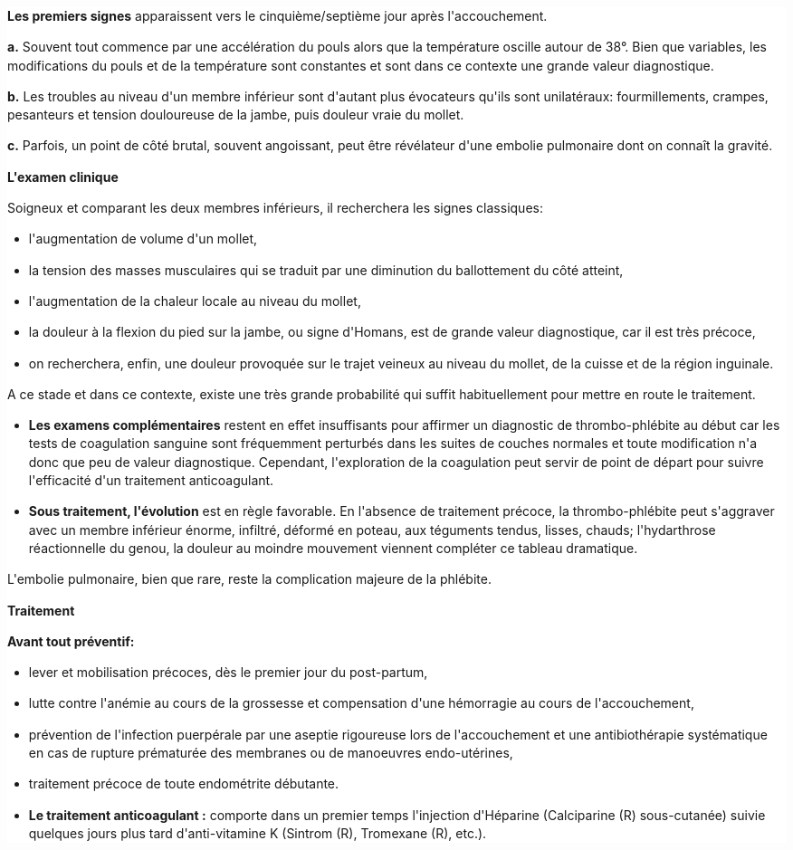 **Les premiers signes** apparaissent vers le cinquième/septième jour après l'accouchement.

**a.** Souvent tout commence par une accélération du pouls alors que la température oscille autour de 38°. Bien que variables, les modifications du pouls et de la température sont constantes et sont dans ce contexte une grande valeur diagnostique.

**b.** Les troubles au niveau d'un membre inférieur sont d'autant plus évocateurs qu'ils sont unilatéraux: fourmillements, crampes, pesanteurs et tension douloureuse de la jambe, puis douleur vraie du mollet.

**c.** Parfois, un point de côté brutal, souvent angoissant, peut être révélateur d'une embolie pulmonaire dont on connaît la gravité.

**L'examen clinique**

Soigneux et comparant les deux membres inférieurs, il recherchera les signes classiques:

- l'augmentation de volume d'un mollet,

- la tension des masses musculaires qui se traduit par une diminution du ballottement du côté atteint,

- l'augmentation de la chaleur locale au niveau du mollet,

- la douleur à la flexion du pied sur la jambe, ou signe d'Homans, est de grande valeur diagnostique, car il est très précoce,

- on recherchera, enfin, une douleur provoquée sur le trajet veineux au niveau du mollet, de la cuisse et de la région inguinale.

A ce stade et dans ce contexte, existe une très grande probabilité qui suffit habituellement pour mettre en route le traitement.

*   **Les examens complémentaires** restent en effet insuffisants pour affirmer un diagnostic de thrombo-phlébite au début car les tests de coagulation sanguine sont fréquemment perturbés dans les suites de couches normales et toute modification n'a donc que peu de valeur diagnostique. Cependant, l'exploration de la coagulation peut servir de point de départ pour suivre l'efficacité d'un traitement anticoagulant.

*   **Sous traitement, l'évolution** est en règle favorable. En l'absence de traitement précoce, la thrombo-phlébite peut s'aggraver avec un membre inférieur énorme, infiltré, déformé en poteau, aux téguments tendus, lisses, chauds; l'hydarthrose réactionnelle du genou, la douleur au moindre mouvement viennent compléter ce tableau dramatique.

L'embolie pulmonaire, bien que rare, reste la complication majeure de la phlébite.

**Traitement**

**Avant tout préventif:**

- lever et mobilisation précoces, dès le premier jour du post-partum,

- lutte contre l'anémie au cours de la grossesse et compensation d'une hémorragie au cours de l'accouchement,

- prévention de l'infection puerpérale par une aseptie rigoureuse lors de l'accouchement et une antibiothérapie systématique en cas de rupture prématurée des membranes ou de manoeuvres endo-utérines,

- traitement précoce de toute endométrite débutante.

*   **Le traitement anticoagulant :** comporte dans un premier temps l'injection d'Héparine (Calciparine (R) sous-cutanée) suivie quelques jours plus tard d'anti-vitamine K (Sintrom (R), Tromexane (R), etc.).
